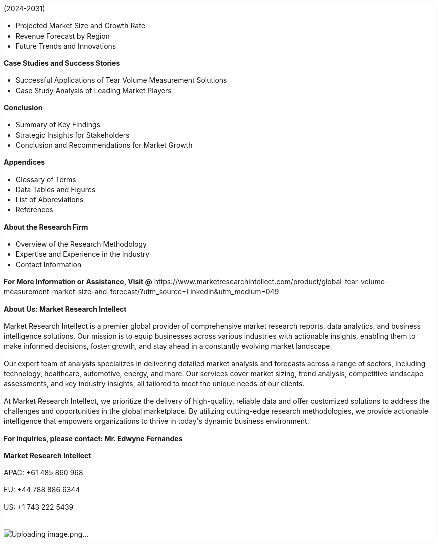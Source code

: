 (2024-2031)</strong></p><ul><li>Projected Market Size and Growth Rate</li><li>Revenue Forecast by Region</li><li>Future Trends and Innovations</li></ul><p><strong>Case Studies and Success Stories</strong></p><ul><li>Successful Applications of Tear Volume Measurement Solutions</li><li>Case Study Analysis of Leading Market Players</li></ul><p><strong>Conclusion</strong></p><ul><li>Summary of Key Findings</li><li>Strategic Insights for Stakeholders</li><li>Conclusion and Recommendations for Market Growth</li></ul><p><strong>Appendices</strong></p><ul><li>Glossary of Terms</li><li>Data Tables and Figures</li><li>List of Abbreviations</li><li>References</li></ul><p><strong>About the Research Firm</strong></p><ul><li>Overview of the Research Methodology</li><li>Expertise and Experience in the Industry</li><li>Contact Information</li></ul></div><div class="article-main__content" data-test-id="publishing-text-block"><p><span class="font-[700]"><strong>For More Information or Assistance, Visit @</strong>&nbsp;<a href="https://www.marketresearchintellect.com/product/global-tear-volume-measurement-market-size-and-forecast/?utm_source=Linkedin&utm_medium=049">https://www.marketresearchintellect.com/product/global-tear-volume-measurement-market-size-and-forecast/?utm_source=Linkedin&utm_medium=049</a></span></p><p><strong>About Us: Market Research Intellect</strong></p><p>Market Research Intellect is a premier global provider of comprehensive market research reports, data analytics, and business intelligence solutions. Our mission is to equip businesses across various industries with actionable insights, enabling them to make informed decisions, foster growth, and stay ahead in a constantly evolving market landscape.</p><p>Our expert team of analysts specializes in delivering detailed market analysis and forecasts across a range of sectors, including technology, healthcare, automotive, energy, and more. Our services cover market sizing, trend analysis, competitive landscape assessments, and key industry insights, all tailored to meet the unique needs of our clients.</p><p>At Market Research Intellect, we prioritize the delivery of high-quality, reliable data and offer customized solutions to address the challenges and opportunities in the global marketplace. By utilizing cutting-edge research methodologies, we provide actionable intelligence that empowers organizations to thrive in today's dynamic business environment.</p><p><strong>For inquiries, please contact: Mr. Edwyne Fernandes</strong></p><p><strong>Market Research Intellect</strong></p><p>APAC: +61 485 860 968</p><p>EU: +44 788 886 6344</p><p>US: +1 743 222 5439</p></div><div class="article-main__content" data-test-id="publishing-text-block">&nbsp;</div>
![Uploading image.png…]()
